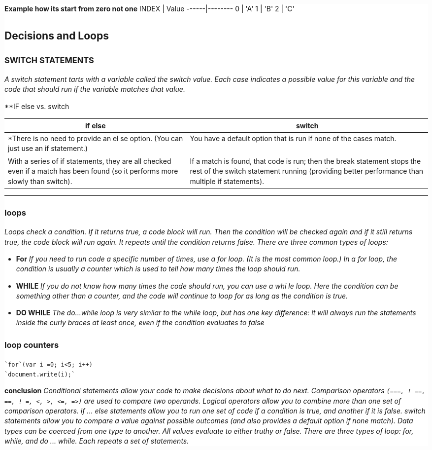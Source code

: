 **Example how its start from zero not one**
INDEX |  Value
------|--------
0  | 'A'
1  | 'B'
2  | 'C'

 ## Decisions and Loops

 ### SWITCH STATEMENTS
*A switch statement tarts with a variable called the switch value.  Each case indicates a possible  value for this variable and the code that should run if the variable matches that value.*

**IF else vs. switch

if else | switch
--------|--------
*There is no need to provide an el se option. (You can just use an if statement.)| You have a default option that is run if none of the cases match. 
With a series of if statements, they are all checked even if a match has been found (so it performs more slowly than switch).|If a match is found, that code is run; then the break statement stops the rest of  the switch statement running (providing  better performance than multiple if statements). 
-------------------------------------------------------

### loops
*Loops check a condition. If it returns true, a code block will run. Then the condition will be checked again and if it still returns true, the code block will run again. It repeats until the condition returns false. There are three common types of loops:*

 * **For**
 *If you need to run code a specific number of times, use a for loop. (It is the most common loop.) In a for loop, the condition is usually a counter which is used to tell how many times the loop should run.*

 * **WHILE**
*If you do not know how many times the code should run, you can use a whi le loop. Here the condition can be something other than a counter, and the code will continue to loop for as long as the condition is true.*

* **DO WHILE** 
*The do...while loop is very similar to the while loop, but has one key difference: it will always run the statements inside the curly braces at least once, even if the condition evaluates to false*

### loop counters
```
`for`(var i =0; i<5; i++)
`document.write(i);`
```
**conclusion** *Conditional statements allow your code to make  decisions about what to do next. Comparison operators `(===, ! ==, ==, ! =, <, >, <=, =>)`  are used to compare two operands. Logical operators allow you to combine more than one  set of comparison operators. if ... else statements allow you to run one set of code  if a condition is true, and another if it is false. switch statements allow you to compare a value  against possible outcomes (and also provides a default  option if none match). Data types can be coerced from one type to another.  All values evaluate to either truthy or false. There are three types of loop: for, while, and do ... while. Each repeats a set of statements.* 



